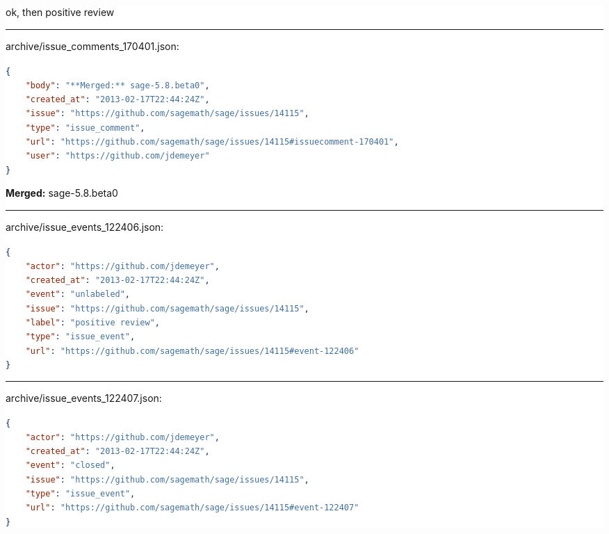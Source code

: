 <a id='comment:4'></a>
ok, then positive review



---

archive/issue_comments_170401.json:
```json
{
    "body": "**Merged:** sage-5.8.beta0",
    "created_at": "2013-02-17T22:44:24Z",
    "issue": "https://github.com/sagemath/sage/issues/14115",
    "type": "issue_comment",
    "url": "https://github.com/sagemath/sage/issues/14115#issuecomment-170401",
    "user": "https://github.com/jdemeyer"
}
```

**Merged:** sage-5.8.beta0



---

archive/issue_events_122406.json:
```json
{
    "actor": "https://github.com/jdemeyer",
    "created_at": "2013-02-17T22:44:24Z",
    "event": "unlabeled",
    "issue": "https://github.com/sagemath/sage/issues/14115",
    "label": "positive review",
    "type": "issue_event",
    "url": "https://github.com/sagemath/sage/issues/14115#event-122406"
}
```



---

archive/issue_events_122407.json:
```json
{
    "actor": "https://github.com/jdemeyer",
    "created_at": "2013-02-17T22:44:24Z",
    "event": "closed",
    "issue": "https://github.com/sagemath/sage/issues/14115",
    "type": "issue_event",
    "url": "https://github.com/sagemath/sage/issues/14115#event-122407"
}
```
